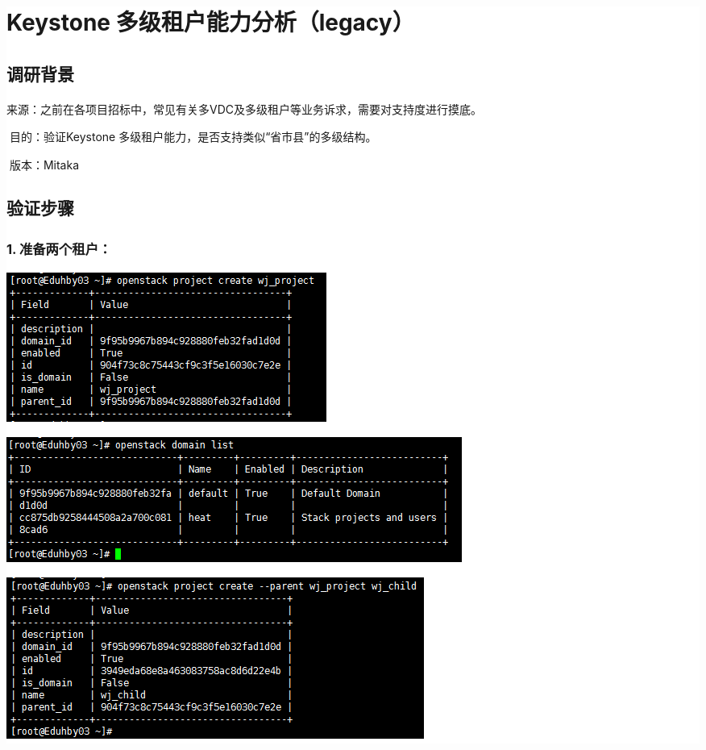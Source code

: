 # Keystone 多级租户能力分析（legacy）



## 调研背景

​	来源：之前在各项目招标中，常见有关多VDC及多级租户等业务诉求，需要对支持度进行摸底。

​	目的：验证Keystone 多级租户能力，是否支持类似“省市县”的多级结构。

​	版本：Mitaka​





## 验证步骤

### 1. 准备两个租户：

![](images/pro00.PNG)

![](images/domain.PNG)

![](images/child0.PNG)
